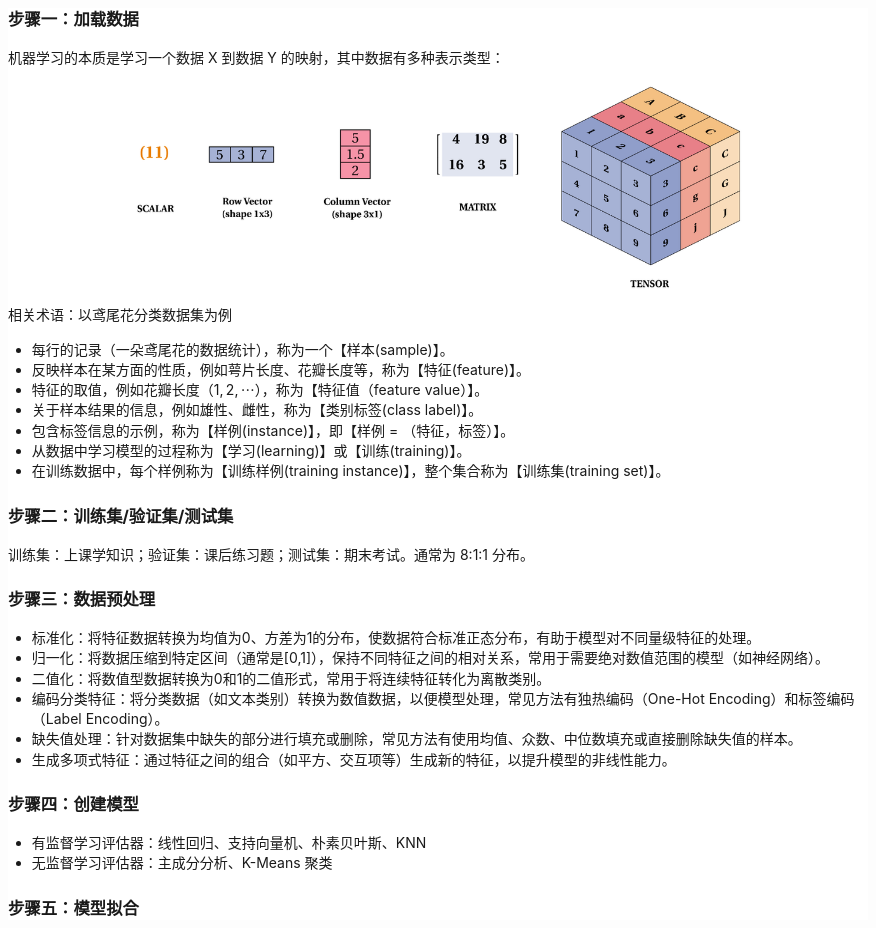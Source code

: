### 步骤一：加载数据

机器学习的本质是学习一个数据 X 到数据 Y 的映射，其中数据有多种表示类型：

<div style='display: flex; justify-content: center;'>
<img src='assets/数据的表示.png' alt='img' style='zoom:60%;' />
</div>

相关术语：以鸢尾花分类数据集为例
- 每行的记录（一朵鸢尾花的数据统计），称为一个【样本(sample)】。
- 反映样本在某方面的性质，例如萼片长度、花瓣长度等，称为【特征(feature)】。
- 特征的取值，例如花瓣长度（$1, 2, \cdots$），称为【特征值（feature value）】。
- 关于样本结果的信息，例如雄性、雌性，称为【类别标签(class label)】。
- 包含标签信息的示例，称为【样例(instance)】，即【样例 = （特征，标签）】。
- 从数据中学习模型的过程称为【学习(learning)】或【训练(training)】。
- 在训练数据中，每个样例称为【训练样例(training instance)】，整个集合称为【训练集(training set)】。

### 步骤二：训练集/验证集/测试集

训练集：上课学知识；验证集：课后练习题；测试集：期末考试。通常为 8:1:1 分布。

### 步骤三：数据预处理

- 标准化：将特征数据转换为均值为0、方差为1的分布，使数据符合标准正态分布，有助于模型对不同量级特征的处理。
- 归一化：将数据压缩到特定区间（通常是[0,1]），保持不同特征之间的相对关系，常用于需要绝对数值范围的模型（如神经网络）。
- 二值化：将数值型数据转换为0和1的二值形式，常用于将连续特征转化为离散类别。
- 编码分类特征：将分类数据（如文本类别）转换为数值数据，以便模型处理，常见方法有独热编码（One-Hot Encoding）和标签编码（Label Encoding）。
- 缺失值处理：针对数据集中缺失的部分进行填充或删除，常见方法有使用均值、众数、中位数填充或直接删除缺失值的样本。
- 生成多项式特征：通过特征之间的组合（如平方、交互项等）生成新的特征，以提升模型的非线性能力。

### 步骤四：创建模型

- 有监督学习评估器：线性回归、支持向量机、朴素贝叶斯、KNN
- 无监督学习评估器：主成分分析、K-Means 聚类

### 步骤五：模型拟合
